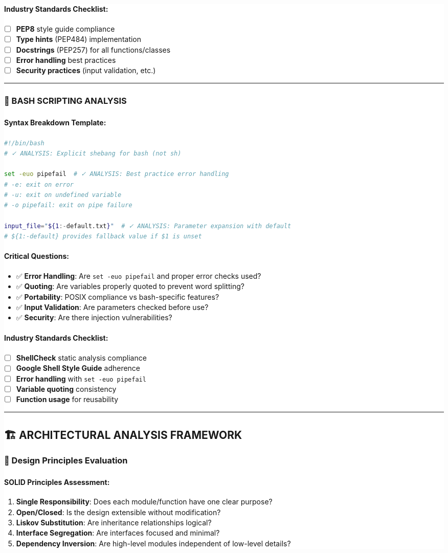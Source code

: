 #### **Industry Standards Checklist:**
- [ ] **PEP8** style guide compliance
- [ ] **Type hints** (PEP484) implementation
- [ ] **Docstrings** (PEP257) for all functions/classes
- [ ] **Error handling** best practices
- [ ] **Security practices** (input validation, etc.)

---

### **🔨 BASH SCRIPTING ANALYSIS**

#### **Syntax Breakdown Template:**
```bash
#!/bin/bash
# ✓ ANALYSIS: Explicit shebang for bash (not sh)

set -euo pipefail  # ✓ ANALYSIS: Best practice error handling
# -e: exit on error
# -u: exit on undefined variable
# -o pipefail: exit on pipe failure

input_file="${1:-default.txt}"  # ✓ ANALYSIS: Parameter expansion with default
# ${1:-default} provides fallback value if $1 is unset
```

#### **Critical Questions:**
- ✅ **Error Handling**: Are `set -euo pipefail` and proper error checks used?
- ✅ **Quoting**: Are variables properly quoted to prevent word splitting?
- ✅ **Portability**: POSIX compliance vs bash-specific features?
- ✅ **Input Validation**: Are parameters checked before use?
- ✅ **Security**: Are there injection vulnerabilities?

#### **Industry Standards Checklist:**
- [ ] **ShellCheck** static analysis compliance
- [ ] **Google Shell Style Guide** adherence
- [ ] **Error handling** with `set -euo pipefail`
- [ ] **Variable quoting** consistency
- [ ] **Function usage** for reusability

---

## **🏗️ ARCHITECTURAL ANALYSIS FRAMEWORK**

### **📐 Design Principles Evaluation**

#### **SOLID Principles Assessment:**
1. **Single Responsibility**: Does each module/function have one clear purpose?
2. **Open/Closed**: Is the design extensible without modification?
3. **Liskov Substitution**: Are inheritance relationships logical?
4. **Interface Segregation**: Are interfaces focused and minimal?
5. **Dependency Inversion**: Are high-level modules independent of low-level details?
